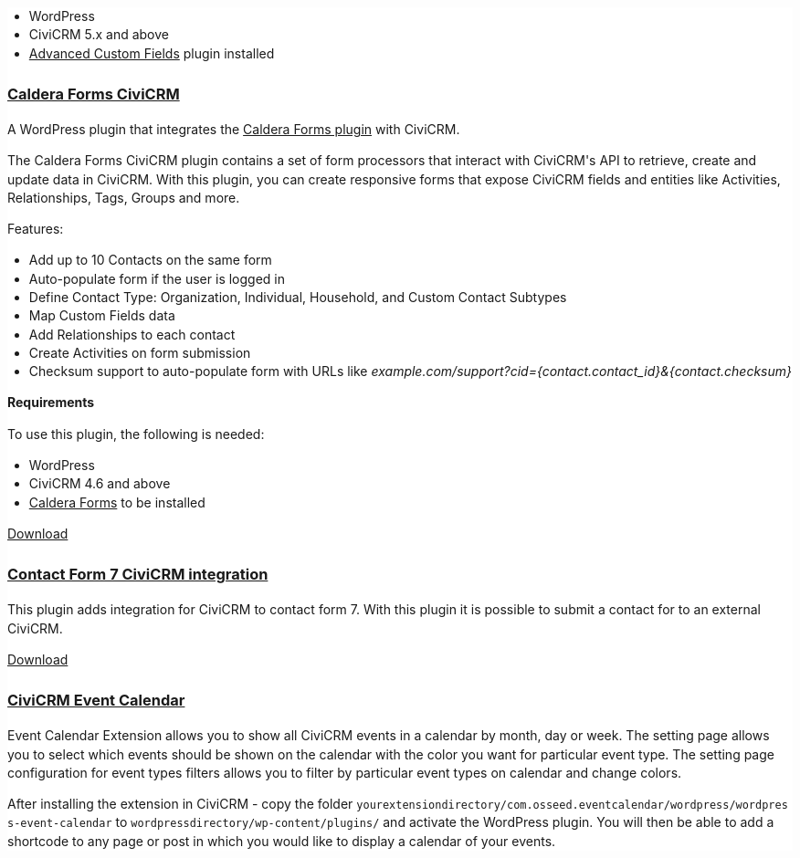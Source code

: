 * WordPress
* CiviCRM 5.x and above
* [Advanced Custom Fields](https://wordpress.org/plugins/advanced-custom-fields/) plugin installed

### [Caldera Forms CiviCRM](https://github.com/mecachisenros/caldera-forms-civicrm)

A WordPress plugin that integrates the [Caldera Forms plugin](https://wordpress.org/plugins/caldera-forms/) with CiviCRM.

The Caldera Forms CiviCRM plugin contains a set of form processors that interact with CiviCRM's API to retrieve, create and update data in CiviCRM. With this plugin, you can create responsive forms that expose CiviCRM fields and entities like Activities, Relationships, Tags, Groups and more.

Features:

* Add up to 10 Contacts on the same form
* Auto-populate form if the user is logged in
* Define Contact Type: Organization, Individual, Household, and Custom Contact Subtypes
* Map Custom Fields data
* Add Relationships to each contact
* Create Activities on form submission
* Checksum support to auto-populate form with URLs like _example.com/support?cid={contact.contact_id}&{contact.checksum}_

**Requirements**

To use this plugin, the following is needed:

* WordPress
* CiviCRM 4.6 and above
* [Caldera Forms](https://wordpress.org/plugins/caldera-forms/) to be installed

[Download](https://github.com/mecachisenros/caldera-forms-civicrm)

### [Contact Form 7 CiviCRM integration](https://wordpress.org/plugins/contact-form-7-civicrm-integration/)

This plugin adds integration for CiviCRM to contact form 7. With this plugin it is possible to submit a contact for to an external CiviCRM.

[Download](https://wordpress.org/plugins/contact-form-7-civicrm-integration/)

### [CiviCRM Event Calendar](https://github.com/osseed/com.osseed.eventcalendar/)

Event Calendar Extension allows you to show all CiviCRM events in a calendar by month, day or week. The setting page allows you to select which events should be shown on the calendar with the color you want for particular event type. The setting page configuration for event types filters allows you to filter by particular event types on calendar and change colors.

After installing the extension in CiviCRM - copy the folder `yourextensiondirectory/com.osseed.eventcalendar/wordpress/wordpress-event-calendar` to `wordpressdirectory/wp-content/plugins/` and activate the WordPress plugin.  You will then be able to add a shortcode to any page or post in which you would like to display a calendar of your events. 
